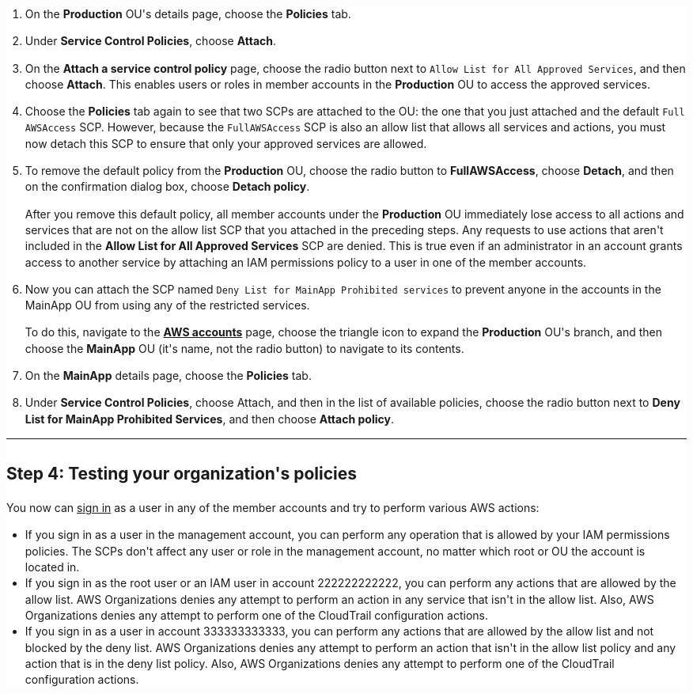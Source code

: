 1. On the **Production** OU's details page, choose the **Policies** tab\. 

1. Under **Service Control Policies**, choose **Attach**\.

1. On the **Attach a service control policy** page, choose the radio button next to `Allow List for All Approved Services`, and then choose **Attach**\. This enables users or roles in member accounts in the **Production** OU to access the approved services\.

1. Choose the **Policies** tab again to see that two SCPs are attached to the OU: the one that you just attached and the default `FullAWSAccess` SCP\. However, because the `FullAWSAccess` SCP is also an allow list that allows all services and actions, you must now detach this SCP to ensure that only your approved services are allowed\.

1. To remove the default policy from the **Production** OU, choose the radio button to **FullAWSAccess**, choose **Detach**, and then on the confirmation dialog box, choose **Detach policy**\.

   After you remove this default policy, all member accounts under the **Production** OU immediately lose access to all actions and services that are not on the allow list SCP that you attached in the preceding steps\. Any requests to use actions that aren't included in the **Allow List for All Approved Services** SCP are denied\. This is true even if an administrator in an account grants access to another service by attaching an IAM permissions policy to a user in one of the member accounts\.

1. Now you can attach the SCP named `Deny List for MainApp Prohibited services` to prevent anyone in the accounts in the MainApp OU from using any of the restricted services\.

   To do this, navigate to the **[AWS accounts](https://console.aws.amazon.com/organizations/v2/home/accounts)** page, choose the triangle icon to expand the **Production** OU's branch, and then choose the **MainApp** OU \(it's name, not the radio button\) to navigate to its contents\.

1. On the **MainApp** details page, choose the **Policies** tab\.

1. Under **Service Control Policies**, choose Attach, and then in the list of available policies, choose the radio button next to **Deny List for MainApp Prohibited Services**, and then choose **Attach policy**\.

------

## Step 4: Testing your organization's policies<a name="tutorial-orgs-step4"></a>

You now can [sign in](https://docs.aws.amazon.com/signin/latest/userguide/what-is-sign-in.html) as a user in any of the member accounts and try to perform various AWS actions:
+ If you sign in as a user in the management account, you can perform any operation that is allowed by your IAM permissions policies\. The SCPs don't affect any user or role in the management account, no matter which root or OU the account is located in\.
+ If you sign in as the root user or an IAM user in account 222222222222, you can perform any actions that are allowed by the allow list\. AWS Organizations denies any attempt to perform an action in any service that isn't in the allow list\. Also, AWS Organizations denies any attempt to perform one of the CloudTrail configuration actions\.
+ If you sign in as a user in account 333333333333, you can perform any actions that are allowed by the allow list and not blocked by the deny list\. AWS Organizations denies any attempt to perform an action that isn't in the allow list policy and any action that is in the deny list policy\. Also, AWS Organizations denies any attempt to perform one of the CloudTrail configuration actions\.